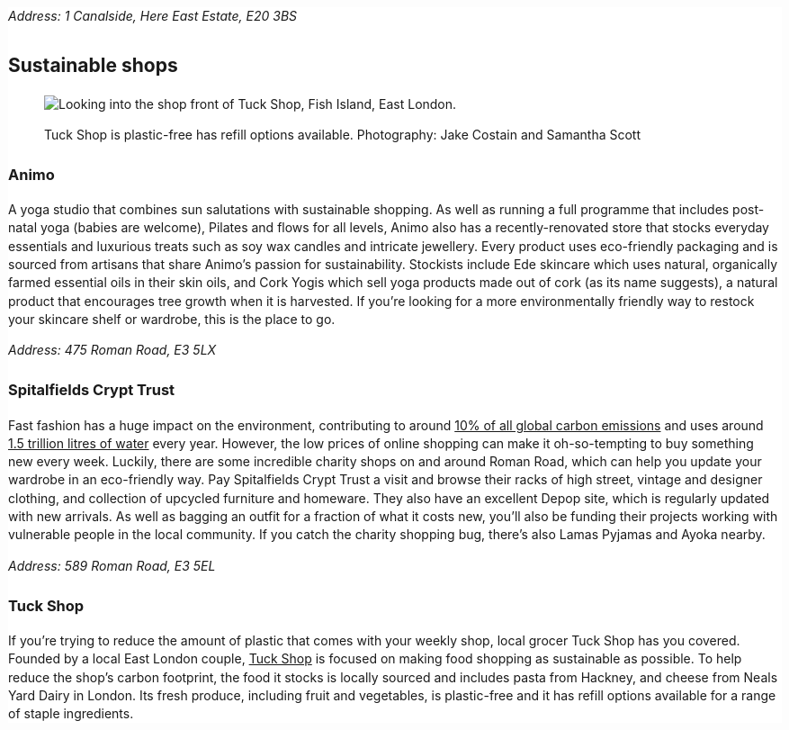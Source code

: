 _Address: 1 Canalside, Here East Estate, E20 3BS_

## Sustainable shops

<figure>

![Looking into the shop front of Tuck Shop, Fish Island, East London.](/images/Tuck-Shop-front-Fish-Island-1024x683.jpg)

<figcaption>

Tuck Shop is plastic-free has refill options available. Photography: Jake Costain and Samantha Scott

</figcaption>

</figure>

### Animo

A yoga studio that combines sun salutations with sustainable shopping. As well as running a full programme that includes post-natal yoga (babies are welcome), Pilates and flows for all levels, Animo also has a recently-renovated store that stocks everyday essentials and luxurious treats such as soy wax candles and intricate jewellery. Every product uses eco-friendly packaging and is sourced from artisans that share Animo’s passion for sustainability. Stockists include Ede skincare which uses natural, organically farmed essential oils in their skin oils, and Cork Yogis which sell yoga products made out of cork (as its name suggests), a natural product that encourages tree growth when it is harvested. If you’re looking for a more environmentally friendly way to restock your skincare shelf or wardrobe, this is the place to go.

_Address: 475 Roman Road, E3 5LX_

### Spitalfields Crypt Trust

Fast fashion has a huge impact on the environment, contributing to around [10% of all global carbon emissions](https://www.bbc.com/future/article/20200310-sustainable-fashion-how-to-buy-clothes-good-for-the-climate) and uses around [1.5 trillion litres of water](https://www.theguardian.com/fashion/2020/apr/07/fast-fashion-speeding-toward-environmental-disaster-report-warns) every year. However, the low prices of online shopping can make it oh-so-tempting to buy something new every week. Luckily, there are some incredible charity shops on and around Roman Road, which can help you update your wardrobe in an eco-friendly way. Pay Spitalfields Crypt Trust a visit and browse their racks of high street, vintage and designer clothing, and collection of upcycled furniture and homeware. They also have an excellent Depop site, which is regularly updated with new arrivals. As well as bagging an outfit for a fraction of what it costs new, you’ll also be funding their projects working with vulnerable people in the local community. If you catch the charity shopping bug, there’s also Lamas Pyjamas and Ayoka nearby.

_Address: 589 Roman Road, E3 5EL_

### Tuck Shop

If you’re trying to reduce the amount of plastic that comes with your weekly shop, local grocer Tuck Shop has you covered. Founded by a local East London couple, [Tuck Shop](https://romanroadlondon.com/sustainable-tuck-shop-fish-island/) is focused on making food shopping as sustainable as possible. To help reduce the shop’s carbon footprint, the food it stocks is locally sourced and includes pasta from Hackney, and cheese from Neals Yard Dairy in London. Its fresh produce, including fruit and vegetables, is plastic-free and it has refill options available for a range of staple ingredients. 
